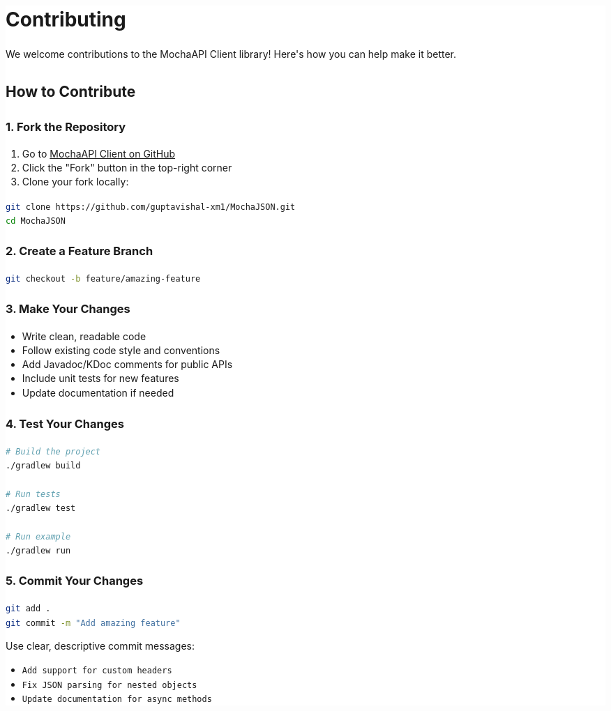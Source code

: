 # Contributing

We welcome contributions to the MochaAPI Client library! Here's how you can help make it better.

## How to Contribute

### 1. Fork the Repository

1. Go to [MochaAPI Client on GitHub](https://github.com/guptavishal-xm1/MochaJSON)
2. Click the "Fork" button in the top-right corner
3. Clone your fork locally:

```bash
git clone https://github.com/guptavishal-xm1/MochaJSON.git
cd MochaJSON
```

### 2. Create a Feature Branch

```bash
git checkout -b feature/amazing-feature
```

### 3. Make Your Changes

- Write clean, readable code
- Follow existing code style and conventions
- Add Javadoc/KDoc comments for public APIs
- Include unit tests for new features
- Update documentation if needed

### 4. Test Your Changes

```bash
# Build the project
./gradlew build

# Run tests
./gradlew test

# Run example
./gradlew run
```

### 5. Commit Your Changes

```bash
git add .
git commit -m "Add amazing feature"
```

Use clear, descriptive commit messages:
- `Add support for custom headers`
- `Fix JSON parsing for nested objects`
- `Update documentation for async methods`
